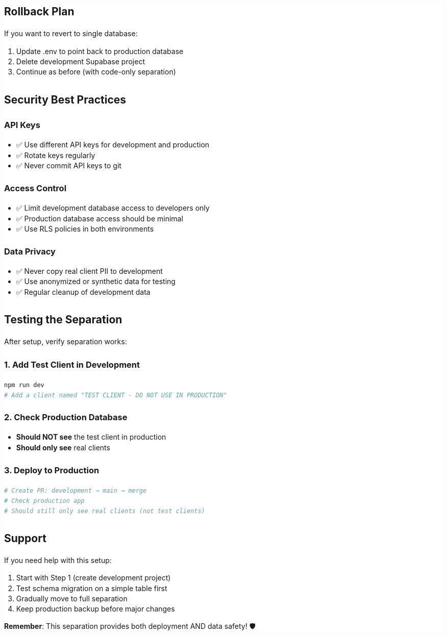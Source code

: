 ## Rollback Plan

If you want to revert to single database:
1. Update .env to point back to production database
2. Delete development Supabase project
3. Continue as before (with code-only separation)

## Security Best Practices

### API Keys
- ✅ Use different API keys for development and production
- ✅ Rotate keys regularly
- ✅ Never commit API keys to git

### Access Control
- ✅ Limit development database access to developers only
- ✅ Production database access should be minimal
- ✅ Use RLS policies in both environments

### Data Privacy
- ✅ Never copy real client PII to development
- ✅ Use anonymized or synthetic data for testing
- ✅ Regular cleanup of development data

## Testing the Separation

After setup, verify separation works:

### 1. Add Test Client in Development
```bash
npm run dev
# Add a client named "TEST CLIENT - DO NOT USE IN PRODUCTION"
```

### 2. Check Production Database
- **Should NOT see** the test client in production
- **Should only see** real clients

### 3. Deploy to Production
```bash
# Create PR: development → main → merge
# Check production app
# Should still only see real clients (not test clients)
```

## Support

If you need help with this setup:
1. Start with Step 1 (create development project)
2. Test schema migration on a simple table first
3. Gradually move to full separation
4. Keep production backup before major changes

**Remember**: This separation provides both deployment AND data safety! 🛡️ 